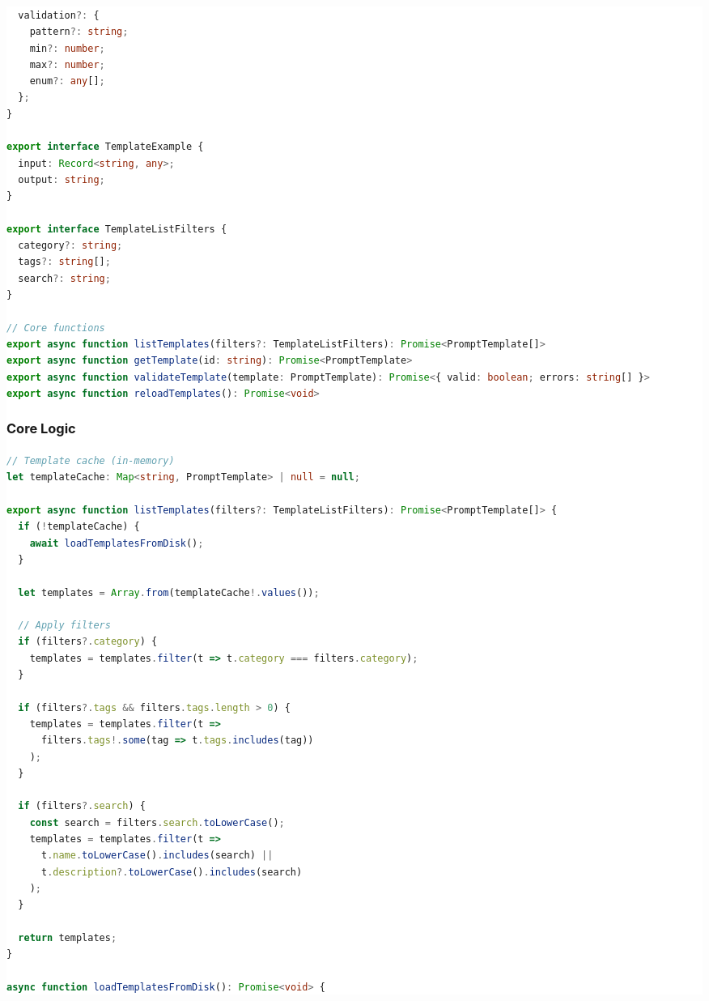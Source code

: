 ```typescript
  validation?: {
    pattern?: string;
    min?: number;
    max?: number;
    enum?: any[];
  };
}

export interface TemplateExample {
  input: Record<string, any>;
  output: string;
}

export interface TemplateListFilters {
  category?: string;
  tags?: string[];
  search?: string;
}

// Core functions
export async function listTemplates(filters?: TemplateListFilters): Promise<PromptTemplate[]>
export async function getTemplate(id: string): Promise<PromptTemplate>
export async function validateTemplate(template: PromptTemplate): Promise<{ valid: boolean; errors: string[] }>
export async function reloadTemplates(): Promise<void>
```

### Core Logic

```typescript
// Template cache (in-memory)
let templateCache: Map<string, PromptTemplate> | null = null;

export async function listTemplates(filters?: TemplateListFilters): Promise<PromptTemplate[]> {
  if (!templateCache) {
    await loadTemplatesFromDisk();
  }
  
  let templates = Array.from(templateCache!.values());
  
  // Apply filters
  if (filters?.category) {
    templates = templates.filter(t => t.category === filters.category);
  }
  
  if (filters?.tags && filters.tags.length > 0) {
    templates = templates.filter(t => 
      filters.tags!.some(tag => t.tags.includes(tag))
    );
  }
  
  if (filters?.search) {
    const search = filters.search.toLowerCase();
    templates = templates.filter(t =>
      t.name.toLowerCase().includes(search) ||
      t.description?.toLowerCase().includes(search)
    );
  }
  
  return templates;
}

async function loadTemplatesFromDisk(): Promise<void> {
```